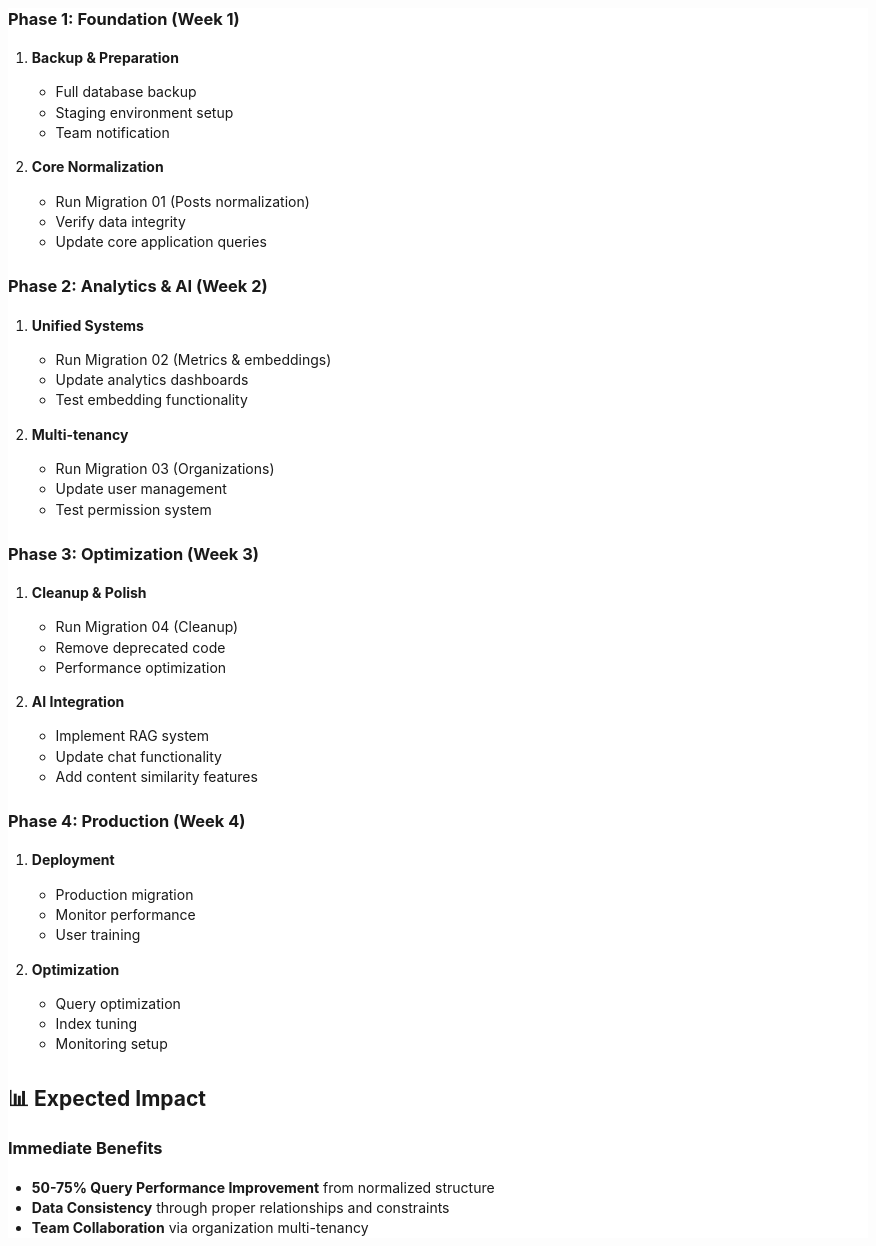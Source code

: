### Phase 1: Foundation (Week 1)
1. **Backup & Preparation**
   - Full database backup
   - Staging environment setup
   - Team notification

2. **Core Normalization**
   - Run Migration 01 (Posts normalization)
   - Verify data integrity
   - Update core application queries

### Phase 2: Analytics & AI (Week 2)
1. **Unified Systems**
   - Run Migration 02 (Metrics & embeddings)
   - Update analytics dashboards
   - Test embedding functionality

2. **Multi-tenancy**
   - Run Migration 03 (Organizations)
   - Update user management
   - Test permission system

### Phase 3: Optimization (Week 3)
1. **Cleanup & Polish**
   - Run Migration 04 (Cleanup)
   - Remove deprecated code
   - Performance optimization

2. **AI Integration**
   - Implement RAG system
   - Update chat functionality
   - Add content similarity features

### Phase 4: Production (Week 4)
1. **Deployment**
   - Production migration
   - Monitor performance
   - User training

2. **Optimization**
   - Query optimization
   - Index tuning
   - Monitoring setup

## 📊 Expected Impact

### Immediate Benefits
- **50-75% Query Performance Improvement** from normalized structure
- **Data Consistency** through proper relationships and constraints
- **Team Collaboration** via organization multi-tenancy
